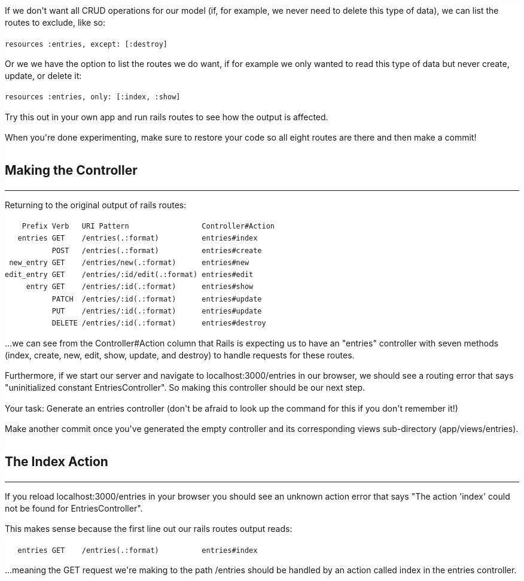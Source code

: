 If we don't want all CRUD operations for our model (if, for example, we never need to delete this type of data), we can list the routes to exclude, like so:
```
resources :entries, except: [:destroy]
```
Or we we have the option to list the routes we do want, if for example we only wanted to read this type of data but never create, update, or delete it:
```
resources :entries, only: [:index, :show]
```
Try this out in your own app and run rails routes to see how the output is affected.

When you're done experimenting, make sure to restore your code so all eight routes are there and then make a commit!

## Making the Controller
___
Returning to the original output of rails routes:
```
    Prefix Verb   URI Pattern                 Controller#Action
   entries GET    /entries(.:format)          entries#index
           POST   /entries(.:format)          entries#create
 new_entry GET    /entries/new(.:format)      entries#new
edit_entry GET    /entries/:id/edit(.:format) entries#edit
     entry GET    /entries/:id(.:format)      entries#show
           PATCH  /entries/:id(.:format)      entries#update
           PUT    /entries/:id(.:format)      entries#update
           DELETE /entries/:id(.:format)      entries#destroy
```
...we can see from the Controller#Action column that Rails is expecting us to have an "entries" controller with seven methods (index, create, new, edit, show, update, and destroy) to handle requests for these routes.

Furthermore, if we start our server and navigate to localhost:3000/entries in our browser, we should see a routing error that says "uninitialized constant EntriesController". So making this controller should be our next step.

Your task: Generate an entries controller (don't be afraid to look up the command for this if you don't remember it!)

Make another commit once you've generated the empty controller and its corresponding views sub-directory (app/views/entries).

## The Index Action
___
If you reload localhost:3000/entries in your browser you should see an unknown action error that says "The action 'index' could not be found for EntriesController".

This makes sense because the first line out our rails routes output reads:
```
   entries GET    /entries(.:format)          entries#index
```
...meaning the GET request we're making to the path /entries should be handled by an action called index in the entries controller.

